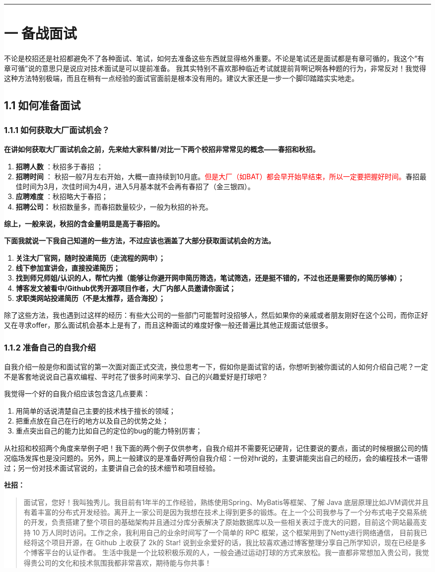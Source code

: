------



# 一 备战面试

不论是校招还是社招都避免不了各种面试、笔试，如何去准备这些东西就显得格外重要。不论是笔试还是面试都是有章可循的，我这个“有章可循”说的意思只是说应对技术面试是可以提前准备。 我其实特别不喜欢那种临近考试就提前背啊记啊各种题的行为，非常反对！我觉得这种方法特别极端，而且在稍有一点经验的面试官面前是根本没有用的。建议大家还是一步一个脚印踏踏实实地走。

## 1.1 如何准备面试

### 1.1.1 如何获取大厂面试机会？

**在讲如何获取大厂面试机会之前，先来给大家科普/对比一下两个校招非常常见的概念——春招和秋招。**

1. **招聘人数** ：秋招多于春招 ；
2. **招聘时间** ： 秋招一般7月左右开始，大概一直持续到10月底。<font color="red">但是大厂（如BAT）都会早开始早结束，所以一定要把握好时间。</font>春招最佳时间为3月，次佳时间为4月，进入5月基本就不会再有春招了（金三银四）。  
3. **应聘难度** ：秋招略大于春招；
4. **招聘公司：**  秋招数量多，而春招数量较少，一般为秋招的补充。 

**综上，一般来说，秋招的含金量明显是高于春招的。**

**下面我就说一下我自己知道的一些方法，不过应该也涵盖了大部分获取面试机会的方法。**

1. **关注大厂官网，随时投递简历（走流程的网申）；**
2.  **线下参加宣讲会，直接投递简历；**
3. **找到师兄师姐/认识的人，帮忙内推（能够让你避开网申简历筛选，笔试筛选，还是挺不错的，不过也还是需要你的简历够棒）；**
4. **博客发文被看中/Github优秀开源项目作者，大厂内部人员邀请你面试；**
5. **求职类网站投递简历（不是太推荐，适合海投）；**


除了这些方法，我也遇到过这样的经历：有些大公司的一些部门可能暂时没招够人，然后如果你的亲戚或者朋友刚好在这个公司，而你正好又在寻求offer，那么面试机会基本上是有了，而且这种面试的难度好像一般还普遍比其他正规面试低很多。

### 1.1.2 准备自己的自我介绍

自我介绍一般是你和面试官的第一次面对面正式交流，换位思考一下，假如你是面试官的话，你想听到被你面试的人如何介绍自己呢？一定不是客套地说说自己喜欢编程、平时花了很多时间来学习、自己的兴趣爱好是打球吧？

我觉得一个好的自我介绍应该包含这几点要素：

1. 用简单的话说清楚自己主要的技术栈于擅长的领域；
2. 把重点放在自己在行的地方以及自己的优势之处；
3. 重点突出自己的能力比如自己的定位的bug的能力特别厉害；

从社招和校招两个角度来举例子吧！我下面的两个例子仅供参考，自我介绍并不需要死记硬背，记住要说的要点，面试的时候根据公司的情况临场发挥也是没问题的。另外，网上一般建议的是准备好两份自我介绍：一份对hr说的，主要讲能突出自己的经历，会的编程技术一语带过；另一份对技术面试官说的，主要讲自己会的技术细节和项目经验。

**社招：**

> 面试官，您好！我叫独秀儿。我目前有1年半的工作经验，熟练使用Spring、MyBatis等框架、了解 Java 底层原理比如JVM调优并且有着丰富的分布式开发经验。离开上一家公司是因为我想在技术上得到更多的锻炼。在上一个公司我参与了一个分布式电子交易系统的开发，负责搭建了整个项目的基础架构并且通过分库分表解决了原始数据库以及一些相关表过于庞大的问题，目前这个网站最高支持 10 万人同时访问。工作之余，我利用自己的业余时间写了一个简单的 RPC 框架，这个框架用到了Netty进行网络通信， 目前我已经将这个项目开源，在 Github 上收获了 2k的 Star! 说到业余爱好的话，我比较喜欢通过博客整理分享自己所学知识，现在已经是多个博客平台的认证作者。 生活中我是一个比较积极乐观的人，一般会通过运动打球的方式来放松。我一直都非常想加入贵公司，我觉得贵公司的文化和技术氛围我都非常喜欢，期待能与你共事！
